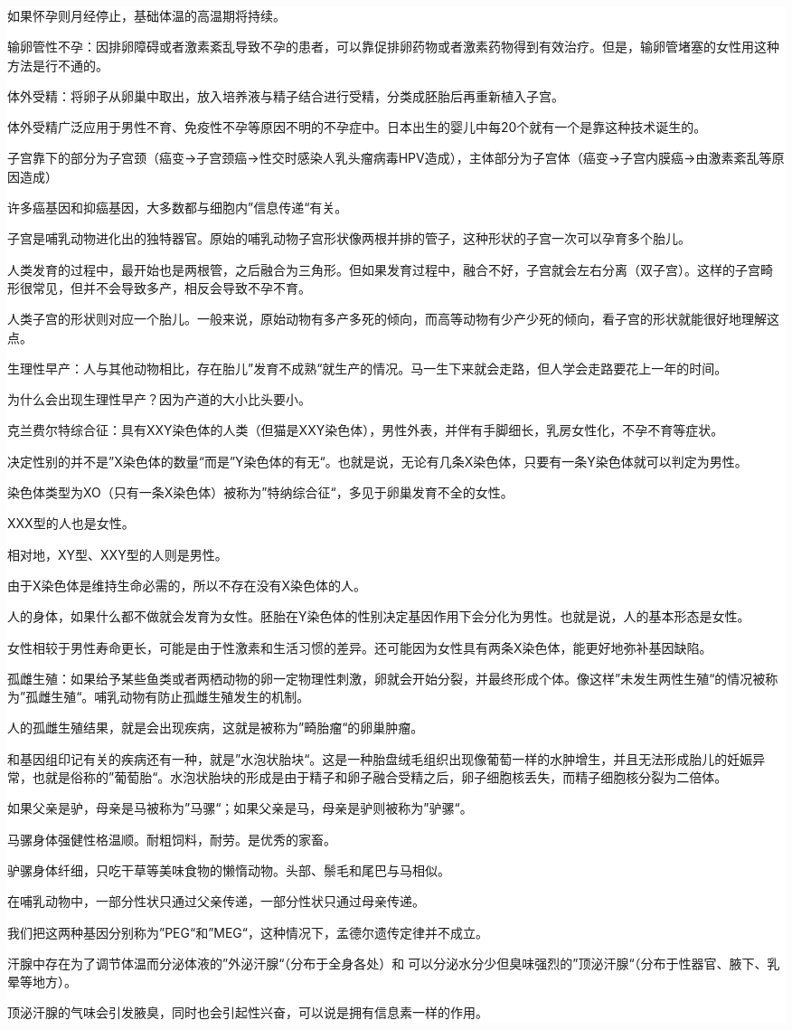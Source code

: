 如果怀孕则月经停止，基础体温的高温期将持续。

输卵管性不孕：因排卵障碍或者激素紊乱导致不孕的患者，可以靠促排卵药物或者激素药物得到有效治疗。但是，输卵管堵塞的女性用这种方法是行不通的。

体外受精：将卵子从卵巢中取出，放入培养液与精子结合进行受精，分类成胚胎后再重新植入子宫。

体外受精广泛应用于男性不育、免疫性不孕等原因不明的不孕症中。日本出生的婴儿中每20个就有一个是靠这种技术诞生的。

子宫靠下的部分为子宫颈（癌变->子宫颈癌->性交时感染人乳头瘤病毒HPV造成），主体部分为子宫体（癌变->子宫内膜癌->由激素紊乱等原因造成）

许多癌基因和抑癌基因，大多数都与细胞内”信息传递“有关。

子宫是哺乳动物进化出的独特器官。原始的哺乳动物子宫形状像两根并排的管子，这种形状的子宫一次可以孕育多个胎儿。

人类发育的过程中，最开始也是两根管，之后融合为三角形。但如果发育过程中，融合不好，子宫就会左右分离（双子宫）。这样的子宫畸形很常见，但并不会导致多产，相反会导致不孕不育。

人类子宫的形状则对应一个胎儿。一般来说，原始动物有多产多死的倾向，而高等动物有少产少死的倾向，看子宫的形状就能很好地理解这点。

生理性早产：人与其他动物相比，存在胎儿”发育不成熟“就生产的情况。马一生下来就会走路，但人学会走路要花上一年的时间。

为什么会出现生理性早产？因为产道的大小比头要小。

克兰费尔特综合征：具有XXY染色体的人类（但猫是XXY染色体），男性外表，并伴有手脚细长，乳房女性化，不孕不育等症状。

决定性别的并不是”X染色体的数量“而是”Y染色体的有无“。也就是说，无论有几条X染色体，只要有一条Y染色体就可以判定为男性。

染色体类型为XO（只有一条X染色体）被称为”特纳综合征“，多见于卵巢发育不全的女性。

XXX型的人也是女性。

相对地，XY型、XXY型的人则是男性。

由于X染色体是维持生命必需的，所以不存在没有X染色体的人。

人的身体，如果什么都不做就会发育为女性。胚胎在Y染色体的性别决定基因作用下会分化为男性。也就是说，人的基本形态是女性。

女性相较于男性寿命更长，可能是由于性激素和生活习惯的差异。还可能因为女性具有两条X染色体，能更好地弥补基因缺陷。

孤雌生殖：如果给予某些鱼类或者两栖动物的卵一定物理性刺激，卵就会开始分裂，并最终形成个体。像这样”未发生两性生殖“的情况被称为”孤雌生殖“。哺乳动物有防止孤雌生殖发生的机制。

人的孤雌生殖结果，就是会出现疾病，这就是被称为”畸胎瘤“的卵巢肿瘤。

和基因组印记有关的疾病还有一种，就是”水泡状胎块“。这是一种胎盘绒毛组织出现像葡萄一样的水肿增生，并且无法形成胎儿的妊娠异常，也就是俗称的”葡萄胎“。水泡状胎块的形成是由于精子和卵子融合受精之后，卵子细胞核丢失，而精子细胞核分裂为二倍体。

如果父亲是驴，母亲是马被称为”马骡“；如果父亲是马，母亲是驴则被称为”驴骡“。

马骡身体强健性格温顺。耐粗饲料，耐劳。是优秀的家畜。

驴骡身体纤细，只吃干草等美味食物的懒惰动物。头部、鬃毛和尾巴与马相似。

在哺乳动物中，一部分性状只通过父亲传递，一部分性状只通过母亲传递。

我们把这两种基因分别称为”PEG“和”MEG“，这种情况下，孟德尔遗传定律并不成立。

汗腺中存在为了调节体温而分泌体液的”外泌汗腺“（分布于全身各处）和 可以分泌水分少但臭味强烈的”顶泌汗腺“（分布于性器官、腋下、乳晕等地方）。

顶泌汗腺的气味会引发腋臭，同时也会引起性兴奋，可以说是拥有信息素一样的作用。
